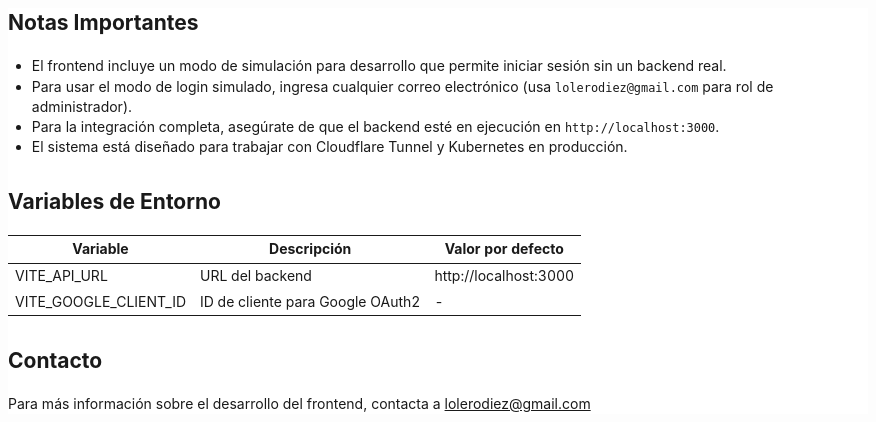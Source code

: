## Notas Importantes

- El frontend incluye un modo de simulación para desarrollo que permite iniciar sesión sin un backend real.
- Para usar el modo de login simulado, ingresa cualquier correo electrónico (usa `lolerodiez@gmail.com` para rol de administrador).
- Para la integración completa, asegúrate de que el backend esté en ejecución en `http://localhost:3000`.
- El sistema está diseñado para trabajar con Cloudflare Tunnel y Kubernetes en producción.

## Variables de Entorno

| Variable                | Descripción                          | Valor por defecto          |
|-------------------------|--------------------------------------|----------------------------|
| VITE_API_URL            | URL del backend                      | http://localhost:3000      |
| VITE_GOOGLE_CLIENT_ID   | ID de cliente para Google OAuth2     | -                          |

## Contacto
Para más información sobre el desarrollo del frontend, contacta a lolerodiez@gmail.com
